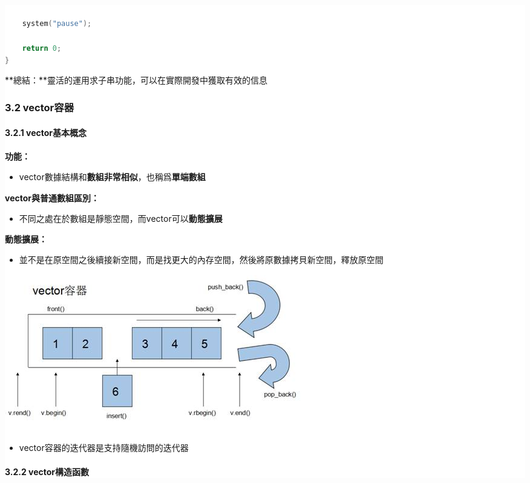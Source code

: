 ```C++

	system("pause");

	return 0;
}
```

**總結：**靈活的運用求子串功能，可以在實際開發中獲取有效的信息







### 3.2 vector容器



#### 3.2.1 vector基本概念

**功能：**

* vector數據結構和**數組非常相似**，也稱爲**單端數組**



**vector與普通數組區別：**

* 不同之處在於數組是靜態空間，而vector可以**動態擴展**



**動態擴展：**

* 並不是在原空間之後續接新空間，而是找更大的內存空間，然後將原數據拷貝新空間，釋放原空間



![說明: 2015-11-10_151152](assets/clip_image002.jpg)



* vector容器的迭代器是支持隨機訪問的迭代器





#### 3.2.2 vector構造函數
